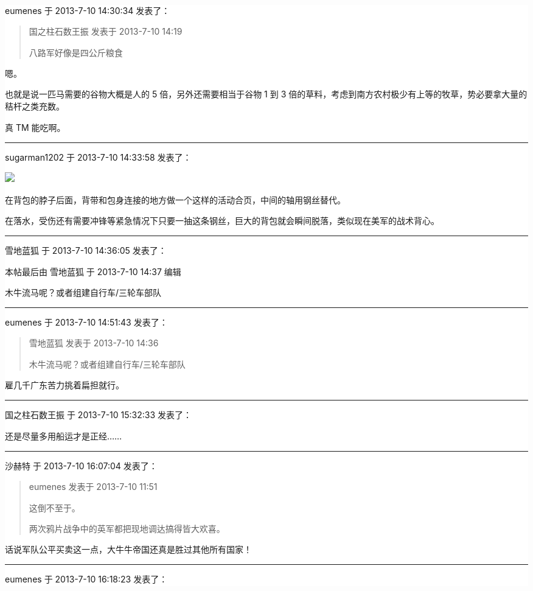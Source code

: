 eumenes 于 2013-7-10 14:30:34 发表了：

> 国之柱石数王振 发表于 2013-7-10 14:19
>
> 八路军好像是四公斤粮食

嗯。

也就是说一匹马需要的谷物大概是人的 5 倍，另外还需要相当于谷物 1 到 3 倍的草料，考虑到南方农村极少有上等的牧草，势必要拿大量的秸杆之类充数。

真 TM 能吃啊。

---

sugarman1202 于 2013-7-10 14:33:58 发表了：

![](http://apollo.s.dpool.sina.com.cn/nd/shopjiaju/goods_csv/42/342/m-2528a97ace0209befcaefdf163fc11ef.jpg)

在背包的脖子后面，背带和包身连接的地方做一个这样的活动合页，中间的轴用钢丝替代。

在落水，受伤还有需要冲锋等紧急情况下只要一抽这条钢丝，巨大的背包就会瞬间脱落，类似现在美军的战术背心。

---

雪地蓝狐 于 2013-7-10 14:36:05 发表了：

本帖最后由 雪地蓝狐 于 2013-7-10 14:37 编辑

木牛流马呢？或者组建自行车/三轮车部队

---

eumenes 于 2013-7-10 14:51:43 发表了：

> 雪地蓝狐 发表于 2013-7-10 14:36
>
> 木牛流马呢？或者组建自行车/三轮车部队

雇几千广东苦力挑着扁担就行。

---

国之柱石数王振 于 2013-7-10 15:32:33 发表了：

还是尽量多用船运才是正经……

---

沙赫特 于 2013-7-10 16:07:04 发表了：

> eumenes 发表于 2013-7-10 11:51
>
> 这倒不至于。
>
> 两次鸦片战争中的英军都把现地调达搞得皆大欢喜。

话说军队公平买卖这一点，大牛牛帝国还真是胜过其他所有国家！

---

eumenes 于 2013-7-10 16:18:23 发表了：
